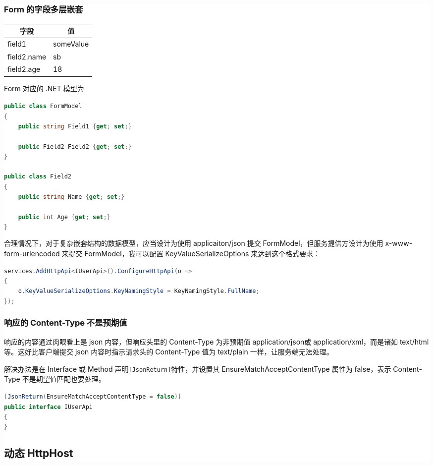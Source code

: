 ### Form 的字段多层嵌套

| 字段        | 值        |
| ----------- | --------- |
| field1      | someValue |
| field2.name | sb        |
| field2.age  | 18        |

Form 对应的 .NET 模型为

```csharp
public class FormModel
{
    public string Field1 {get; set;}

    public Field2 Field2 {get; set;}
}

public class Field2
{
    public string Name {get; set;}

    public int Age {get; set;}
}
```

合理情况下，对于复杂嵌套结构的数据模型，应当设计为使用 applicaiton/json 提交 FormModel，但服务提供方设计为使用 x-www-form-urlencoded  来提交 FormModel，我可以配置 KeyValueSerializeOptions 来达到这个格式要求：

```csharp
services.AddHttpApi<IUserApi>().ConfigureHttpApi(o =>
{
    o.KeyValueSerializeOptions.KeyNamingStyle = KeyNamingStyle.FullName;
});
```

### 响应的 Content-Type 不是预期值

响应的内容通过肉眼看上是 json 内容，但响应头里的 Content-Type 为非预期值 application/json或 application/xml，而是诸如 text/html 等。这好比客户端提交 json 内容时指示请求头的 Content-Type 值为 text/plain 一样，让服务端无法处理。

解决办法是在 Interface 或 Method 声明`[JsonReturn]`特性，并设置其 EnsureMatchAcceptContentType 属性为 false，表示 Content-Type 不是期望值匹配也要处理。

```csharp
[JsonReturn(EnsureMatchAcceptContentType = false)]
public interface IUserApi
{
}
```

## 动态 HttpHost
